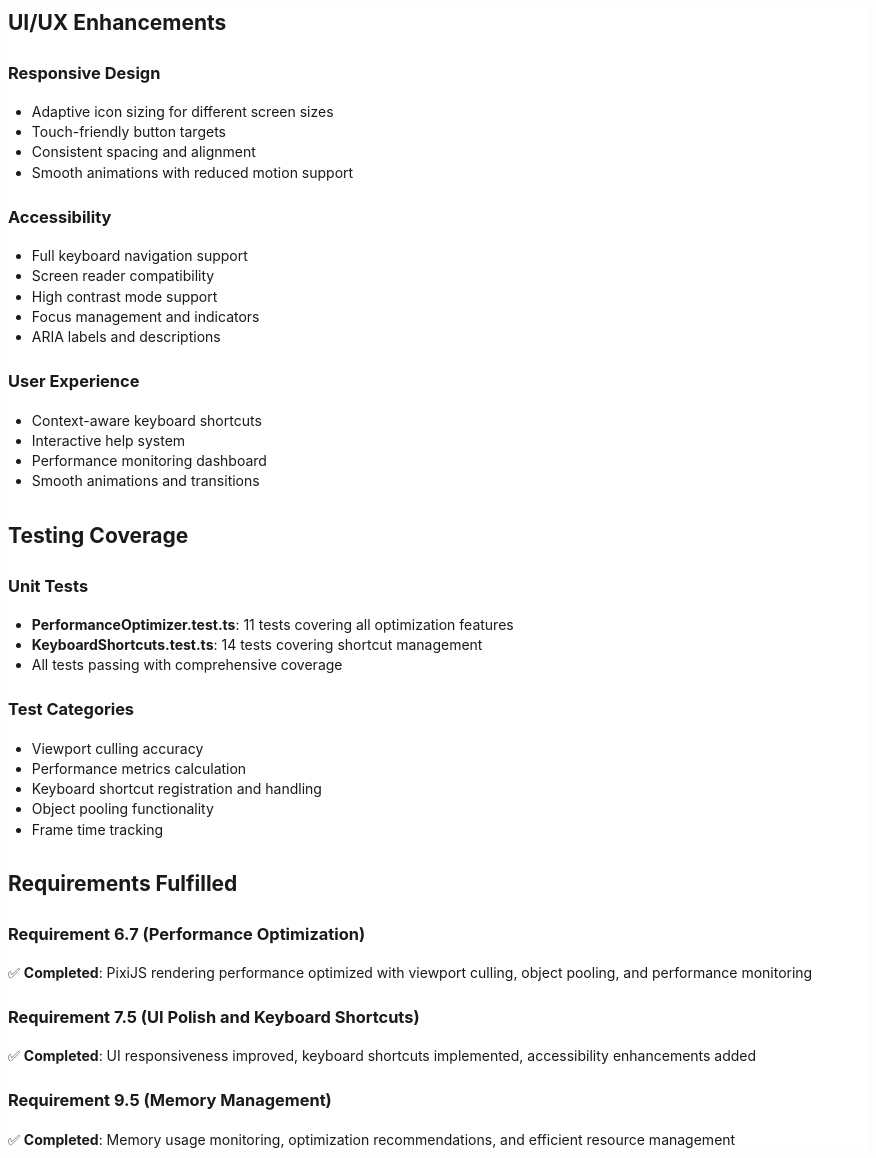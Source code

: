 ## UI/UX Enhancements

### Responsive Design
- Adaptive icon sizing for different screen sizes
- Touch-friendly button targets
- Consistent spacing and alignment
- Smooth animations with reduced motion support

### Accessibility
- Full keyboard navigation support
- Screen reader compatibility
- High contrast mode support
- Focus management and indicators
- ARIA labels and descriptions

### User Experience
- Context-aware keyboard shortcuts
- Interactive help system
- Performance monitoring dashboard
- Smooth animations and transitions

## Testing Coverage

### Unit Tests
- **PerformanceOptimizer.test.ts**: 11 tests covering all optimization features
- **KeyboardShortcuts.test.ts**: 14 tests covering shortcut management
- All tests passing with comprehensive coverage

### Test Categories
- Viewport culling accuracy
- Performance metrics calculation
- Keyboard shortcut registration and handling
- Object pooling functionality
- Frame time tracking

## Requirements Fulfilled

### Requirement 6.7 (Performance Optimization)
✅ **Completed**: PixiJS rendering performance optimized with viewport culling, object pooling, and performance monitoring

### Requirement 7.5 (UI Polish and Keyboard Shortcuts)
✅ **Completed**: UI responsiveness improved, keyboard shortcuts implemented, accessibility enhancements added

### Requirement 9.5 (Memory Management)
✅ **Completed**: Memory usage monitoring, optimization recommendations, and efficient resource management

